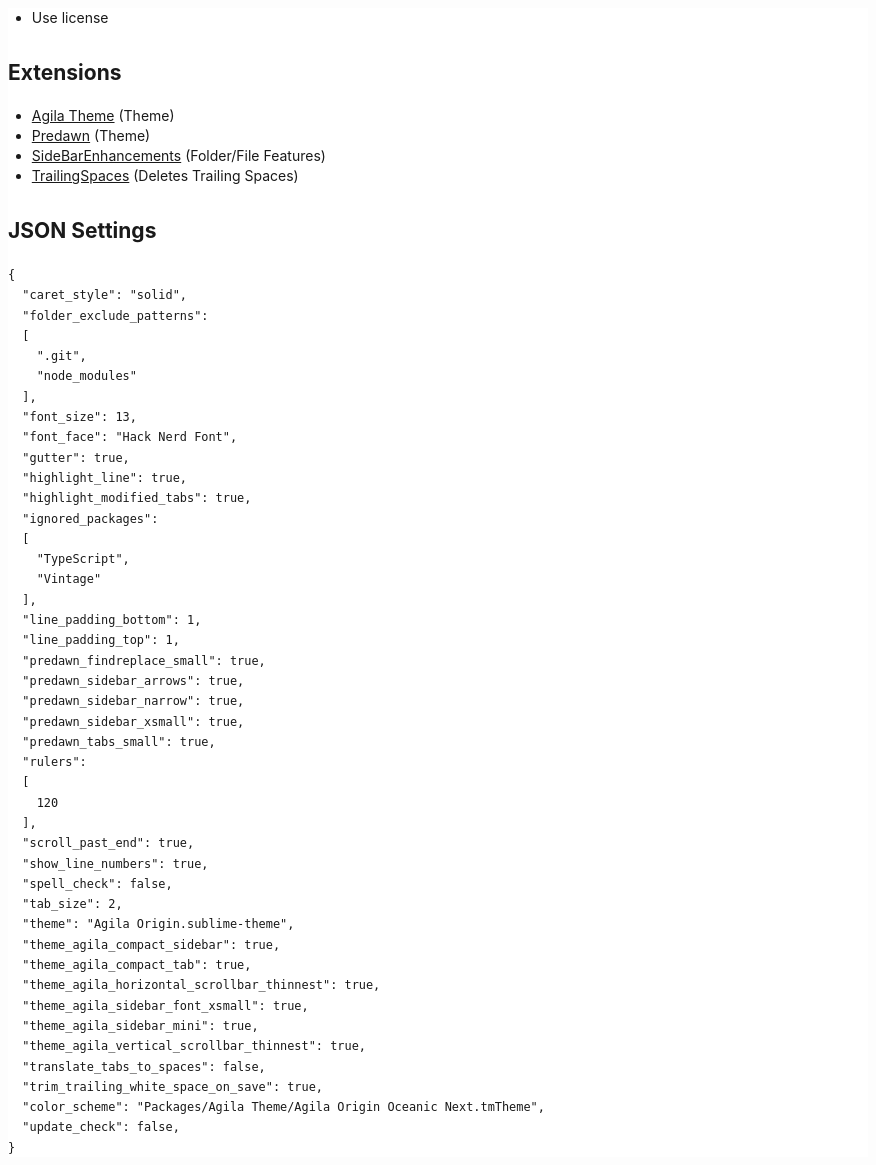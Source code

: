 - Use license

## Extensions

- [Agila Theme](https://packagecontrol.io/packages/Agila%20Theme) (Theme)
- [Predawn](https://packagecontrol.io/packages/Predawn) (Theme)
- [SideBarEnhancements](https://packagecontrol.io/packages/SideBarEnhancements) (Folder/File Features)
- [TrailingSpaces](https://packagecontrol.io/packages/TrailingSpaces) (Deletes Trailing Spaces)

## JSON Settings

```
{
  "caret_style": "solid",
  "folder_exclude_patterns":
  [
    ".git",
    "node_modules"
  ],
  "font_size": 13,
  "font_face": "Hack Nerd Font",
  "gutter": true,
  "highlight_line": true,
  "highlight_modified_tabs": true,
  "ignored_packages":
  [
    "TypeScript",
    "Vintage"
  ],
  "line_padding_bottom": 1,
  "line_padding_top": 1,
  "predawn_findreplace_small": true,
  "predawn_sidebar_arrows": true,
  "predawn_sidebar_narrow": true,
  "predawn_sidebar_xsmall": true,
  "predawn_tabs_small": true,
  "rulers":
  [
    120
  ],
  "scroll_past_end": true,
  "show_line_numbers": true,
  "spell_check": false,
  "tab_size": 2,
  "theme": "Agila Origin.sublime-theme",
  "theme_agila_compact_sidebar": true,
  "theme_agila_compact_tab": true,
  "theme_agila_horizontal_scrollbar_thinnest": true,
  "theme_agila_sidebar_font_xsmall": true,
  "theme_agila_sidebar_mini": true,
  "theme_agila_vertical_scrollbar_thinnest": true,
  "translate_tabs_to_spaces": false,
  "trim_trailing_white_space_on_save": true,
  "color_scheme": "Packages/Agila Theme/Agila Origin Oceanic Next.tmTheme",
  "update_check": false,
}
```

